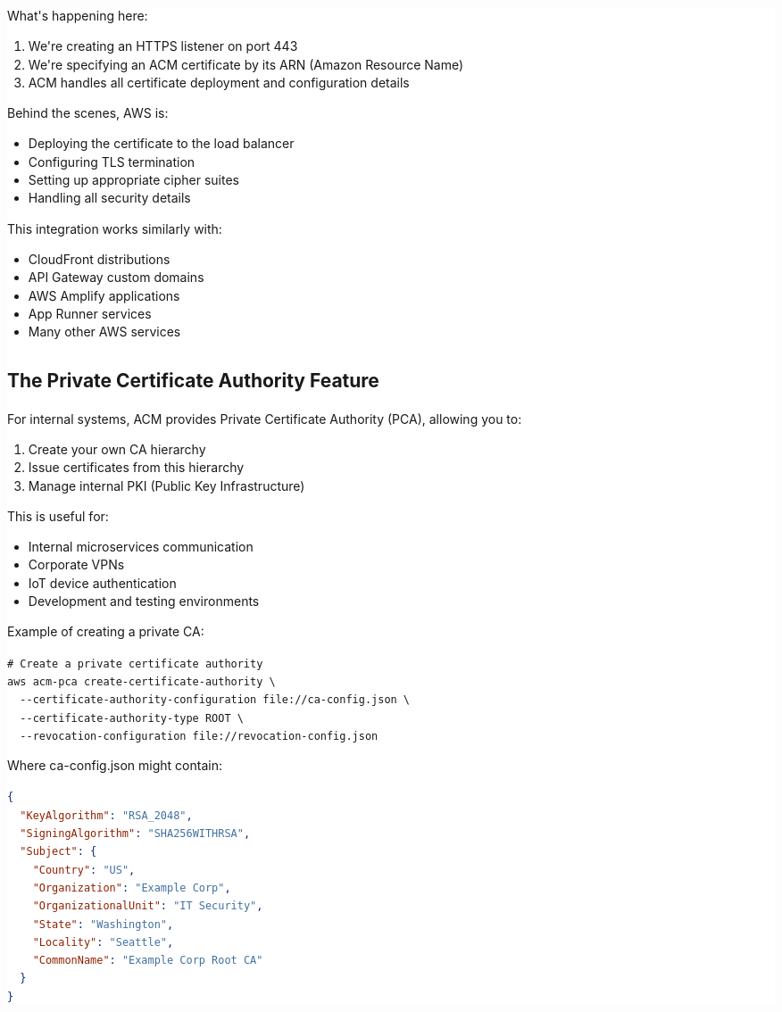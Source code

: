 What's happening here:

1. We're creating an HTTPS listener on port 443
2. We're specifying an ACM certificate by its ARN (Amazon Resource Name)
3. ACM handles all certificate deployment and configuration details

Behind the scenes, AWS is:

* Deploying the certificate to the load balancer
* Configuring TLS termination
* Setting up appropriate cipher suites
* Handling all security details

This integration works similarly with:

* CloudFront distributions
* API Gateway custom domains
* AWS Amplify applications
* App Runner services
* Many other AWS services

## The Private Certificate Authority Feature

For internal systems, ACM provides Private Certificate Authority (PCA), allowing you to:

1. Create your own CA hierarchy
2. Issue certificates from this hierarchy
3. Manage internal PKI (Public Key Infrastructure)

This is useful for:

* Internal microservices communication
* Corporate VPNs
* IoT device authentication
* Development and testing environments

Example of creating a private CA:

```
# Create a private certificate authority
aws acm-pca create-certificate-authority \
  --certificate-authority-configuration file://ca-config.json \
  --certificate-authority-type ROOT \
  --revocation-configuration file://revocation-config.json
```

Where ca-config.json might contain:

```json
{
  "KeyAlgorithm": "RSA_2048",
  "SigningAlgorithm": "SHA256WITHRSA",
  "Subject": {
    "Country": "US",
    "Organization": "Example Corp",
    "OrganizationalUnit": "IT Security",
    "State": "Washington",
    "Locality": "Seattle",
    "CommonName": "Example Corp Root CA"
  }
}
```
